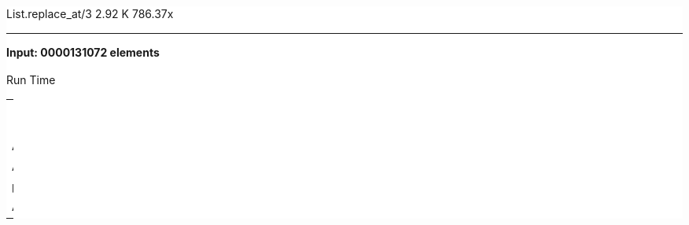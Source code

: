   <tr>
    <td style="white-space: nowrap">List.replace_at/3</td>
    <td style="white-space: nowrap; text-align: right">2.92 K</td>
    <td style="white-space: nowrap; text-align: right">786.37x</td>
  </tr>

</table>



<hr/>


__Input: 0000131072 elements__

Run Time

<table style="width: 1%">
  <tr>
    <th>Name</th>
    <th style="text-align: right">IPS</th>
    <th style="text-align: right">Average</th>
    <th style="text-align: right">Devitation</th>
    <th style="text-align: right">Median</th>
    <th style="text-align: right">99th&nbsp;%</th>
  </tr>

  <tr>
    <td style="white-space: nowrap">Arrays.replace/3 (PersistentVector)</td>
    <td style="white-space: nowrap; text-align: right">2.59 M</td>
    <td style="white-space: nowrap; text-align: right">0.39 μs</td>
    <td style="white-space: nowrap; text-align: right">±115.70%</td>
    <td style="white-space: nowrap; text-align: right">0.33 μs</td>
    <td style="white-space: nowrap; text-align: right">1.24 μs</td>
  </tr>

  <tr>
    <td style="white-space: nowrap">Arrays.replace/3 (ErlangArray)</td>
    <td style="white-space: nowrap; text-align: right">2.08 M</td>
    <td style="white-space: nowrap; text-align: right">0.48 μs</td>
    <td style="white-space: nowrap; text-align: right">±152.42%</td>
    <td style="white-space: nowrap; text-align: right">0.41 μs</td>
    <td style="white-space: nowrap; text-align: right">0.93 μs</td>
  </tr>

  <tr>
    <td style="white-space: nowrap">put_in/2 (ErlangArray)</td>
    <td style="white-space: nowrap; text-align: right">1.32 M</td>
    <td style="white-space: nowrap; text-align: right">0.76 μs</td>
    <td style="white-space: nowrap; text-align: right">±112.40%</td>
    <td style="white-space: nowrap; text-align: right">0.69 μs</td>
    <td style="white-space: nowrap; text-align: right">1.34 μs</td>
  </tr>

  <tr>
    <td style="white-space: nowrap">Arrays.replace/3 (MapArray)</td>
    <td style="white-space: nowrap; text-align: right">0.34 M</td>
    <td style="white-space: nowrap; text-align: right">2.96 μs</td>
    <td style="white-space: nowrap; text-align: right">±86.72%</td>
    <td style="white-space: nowrap; text-align: right">2.56 μs</td>
    <td style="white-space: nowrap; text-align: right">21.99 μs</td>
  </tr>
